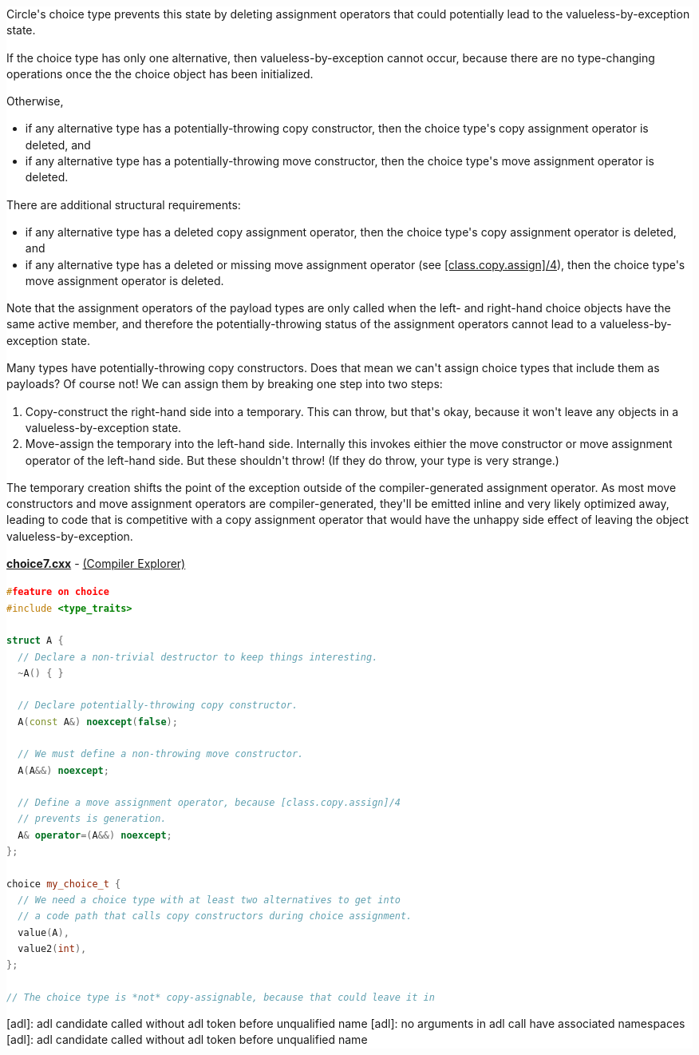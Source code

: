 Circle's choice type prevents this state by deleting assignment operators that could potentially lead to the valueless-by-exception state.

If the choice type has only one alternative, then valueless-by-exception cannot occur, because there are no type-changing operations once the the choice object has been initialized.

Otherwise, 
* if any alternative type has a potentially-throwing copy constructor, then the choice type's copy assignment operator is deleted, and
* if any alternative type has a potentially-throwing move constructor, then the choice type's move assignment operator is deleted.

There are additional structural requirements:
* if any alternative type has a deleted copy assignment operator, then the choice type's copy assignment operator is deleted, and
* if any alternative type has a deleted or missing move assignment operator (see [[class.copy.assign]/4](https://eel.is/c++draft/class.copy.assign#4)), then the choice type's move assignment operator is deleted.

Note that the assignment operators of the payload types are only called when the left- and right-hand choice objects have the same active member, and therefore the potentially-throwing status of the assignment operators cannot lead to a valueless-by-exception state.

Many types have potentially-throwing copy constructors. Does that mean we can't assign choice types that include them as payloads? Of course not! We can assign them by breaking one step into two steps:

1. Copy-construct the right-hand side into a temporary. This can throw, but that's okay, because it won't leave any objects in a valueless-by-exception state.
1. Move-assign the temporary into the left-hand side. Internally this invokes eithier the move constructor or move assignment operator of the left-hand side. But these shouldn't throw! (If they do throw, your type is very strange.) 

The temporary creation shifts the point of the exception outside of the compiler-generated assignment operator. As most move constructors and move assignment operators are compiler-generated, they'll be emitted inline and very likely optimized away, leading to code that is competitive with a copy assignment operator that would have the unhappy side effect of leaving the object valueless-by-exception.

[**choice7.cxx**](choice7.cxx) - [(Compiler Explorer)](https://godbolt.org/z/73KrT8dYP)
```cpp
#feature on choice
#include <type_traits>

struct A {
  // Declare a non-trivial destructor to keep things interesting.
  ~A() { }

  // Declare potentially-throwing copy constructor.
  A(const A&) noexcept(false);

  // We must define a non-throwing move constructor.
  A(A&&) noexcept;

  // Define a move assignment operator, because [class.copy.assign]/4 
  // prevents is generation.
  A& operator=(A&&) noexcept;
};

choice my_choice_t {
  // We need a choice type with at least two alternatives to get into
  // a code path that calls copy constructors during choice assignment.
  value(A),
  value2(int),
};

// The choice type is *not* copy-assignable, because that could leave it in
```

[adl]: adl candidate called without adl token before unqualified name
[adl]: no arguments in adl call have associated namespaces
[adl]: adl candidate called without adl token before unqualified name
